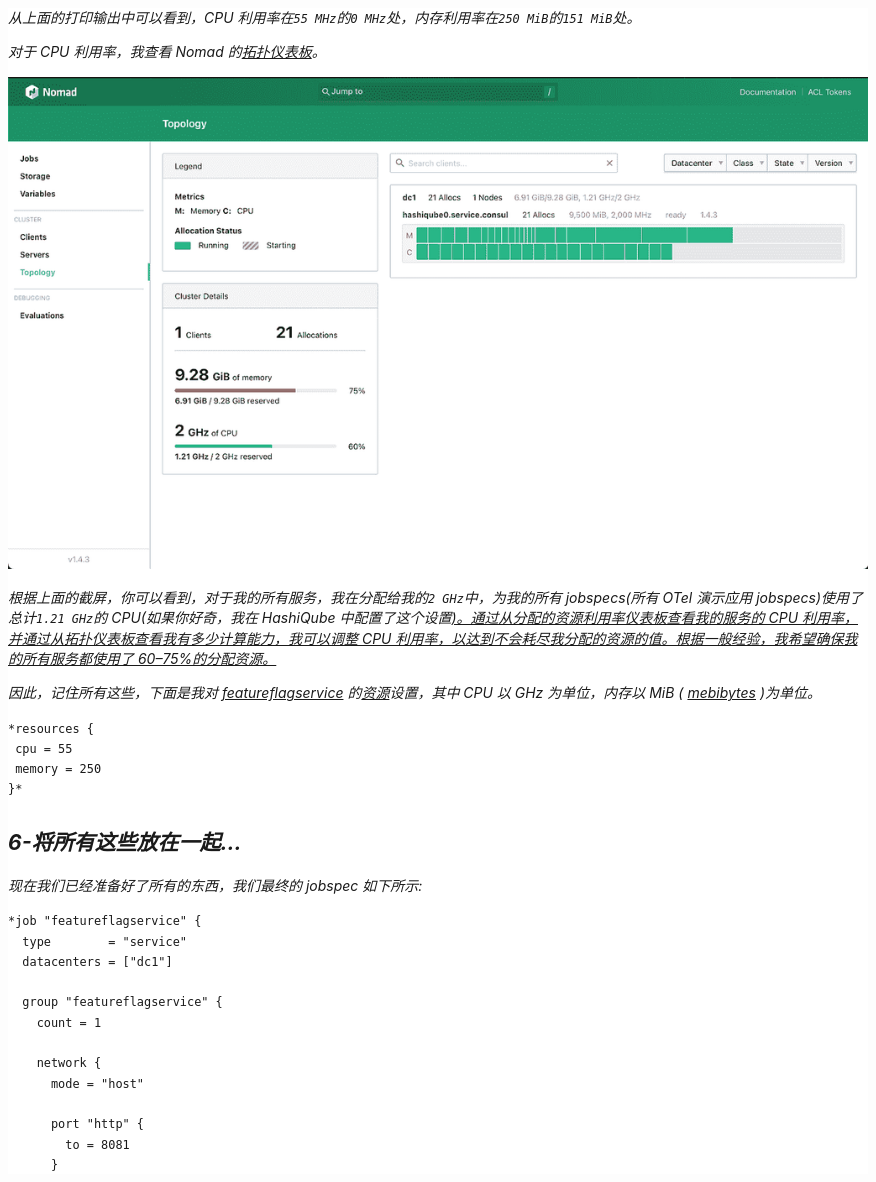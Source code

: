 *从上面的打印输出中可以看到，CPU 利用率在`55 MHz`的`0 MHz`处，内存利用率在`250 MiB`的`151 MiB`处。*

*对于 CPU 利用率，我查看 Nomad 的[拓扑仪表板](https://www.hashicorp.com/blog/see-your-entire-cluster-at-once-with-nomad-s-topology-visualization)。*

*![](img/07ea14d8d42bcace7511124dbbb482eb.png)*

*根据上面的截屏，你可以看到，对于我的所有服务，我在分配给我的`2 GHz`中，为我的所有 jobspecs(所有 OTel 演示应用 jobspecs)使用了总计`1.21 GHz`的 CPU(如果你好奇，我在 HashiQube 中配置了这个设置[)。通过从分配的资源利用率仪表板查看我的服务的 CPU 利用率，并通过从拓扑仪表板查看我有多少计算能力，我可以调整 CPU 利用率，以达到不会耗尽我分配的资源的值。根据一般经验，我希望确保我的所有服务都使用了 60–75%的分配资源。](https://github.com/avillela/hashiqube/blob/9dd8e08febcb295b44d2a834e9f5e024841a9d00/hashicorp/nomad.sh#L59-L60)*

*因此，记住所有这些，下面是我对 [featureflagservice](https://github.com/open-telemetry/opentelemetry-demo/tree/main/src/featureflagservice) 的[资源](https://developer.hashicorp.com/nomad/docs/job-specification/resources)设置，其中 CPU 以 GHz 为单位，内存以 MiB ( [mebibytes](https://www.majordifferences.com/2018/03/differences-between-megabyte-and.html) )为单位。*

```
*resources {
 cpu = 55
 memory = 250
}*
```

## *6-将所有这些放在一起…*

*现在我们已经准备好了所有的东西，我们最终的 jobspec 如下所示:*

```
*job "featureflagservice" {
  type        = "service"
  datacenters = ["dc1"]

  group "featureflagservice" {
    count = 1

    network {
      mode = "host"

      port "http" {
        to = 8081
      }
```